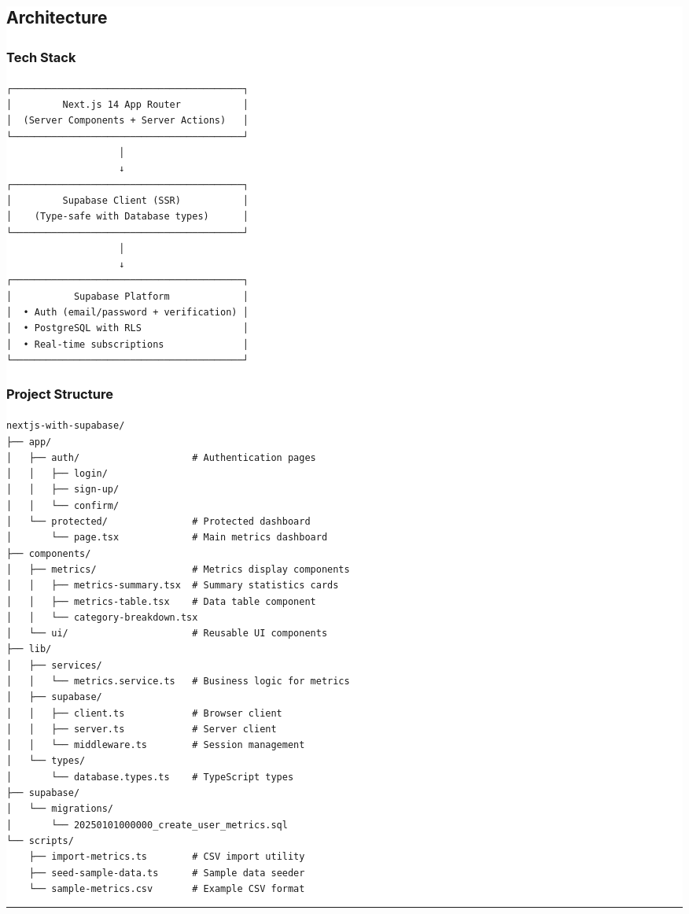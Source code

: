 
## Architecture

### Tech Stack

```
┌─────────────────────────────────────────┐
│         Next.js 14 App Router           │
│  (Server Components + Server Actions)   │
└─────────────────────────────────────────┘
                    │
                    ↓
┌─────────────────────────────────────────┐
│         Supabase Client (SSR)           │
│    (Type-safe with Database types)      │
└─────────────────────────────────────────┘
                    │
                    ↓
┌─────────────────────────────────────────┐
│           Supabase Platform             │
│  • Auth (email/password + verification) │
│  • PostgreSQL with RLS                  │
│  • Real-time subscriptions              │
└─────────────────────────────────────────┘
```

### Project Structure

```
nextjs-with-supabase/
├── app/
│   ├── auth/                    # Authentication pages
│   │   ├── login/
│   │   ├── sign-up/
│   │   └── confirm/
│   └── protected/               # Protected dashboard
│       └── page.tsx             # Main metrics dashboard
├── components/
│   ├── metrics/                 # Metrics display components
│   │   ├── metrics-summary.tsx  # Summary statistics cards
│   │   ├── metrics-table.tsx    # Data table component
│   │   └── category-breakdown.tsx
│   └── ui/                      # Reusable UI components
├── lib/
│   ├── services/
│   │   └── metrics.service.ts   # Business logic for metrics
│   ├── supabase/
│   │   ├── client.ts            # Browser client
│   │   ├── server.ts            # Server client
│   │   └── middleware.ts        # Session management
│   └── types/
│       └── database.types.ts    # TypeScript types
├── supabase/
│   └── migrations/
│       └── 20250101000000_create_user_metrics.sql
└── scripts/
    ├── import-metrics.ts        # CSV import utility
    ├── seed-sample-data.ts      # Sample data seeder
    └── sample-metrics.csv       # Example CSV format
```

---